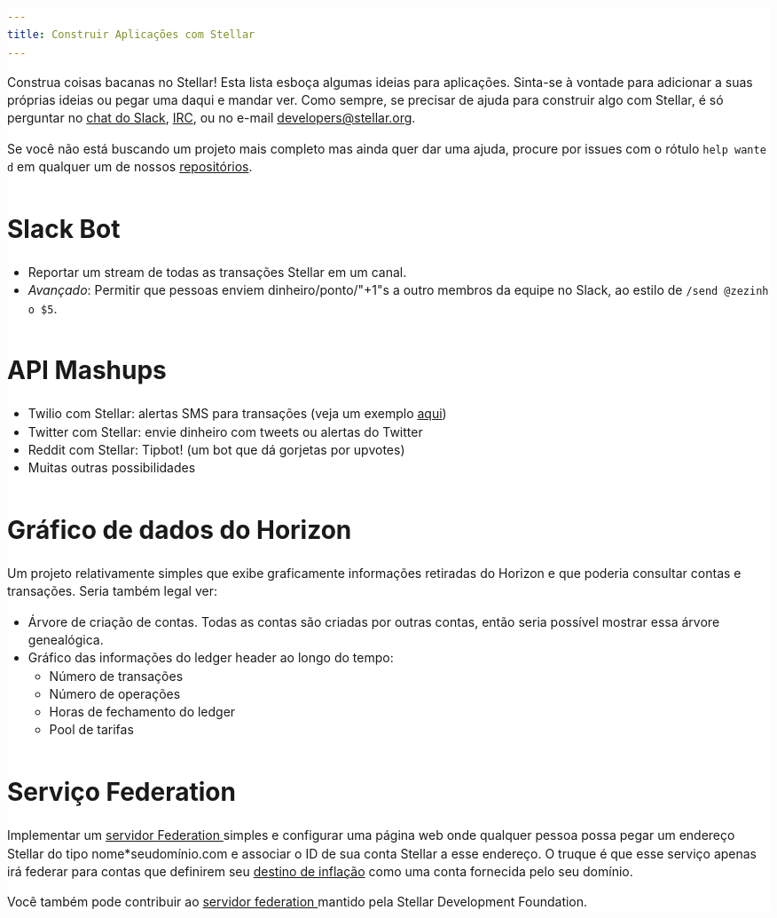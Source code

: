 ```yaml
---
title: Construir Aplicações com Stellar
---
```


Construa coisas bacanas no Stellar! Esta lista esboça algumas ideias para aplicações. Sinta-se à vontade para adicionar a suas próprias ideias ou pegar uma daqui e mandar ver.
Como sempre, se precisar de ajuda para construir algo com Stellar, é só perguntar no [chat do Slack](http://slack.stellar.org/), [IRC](https://kiwiirc.com/client/irc.freenode.net/#stellar-dev), ou no e-mail developers@stellar.org.

Se você não está buscando um projeto mais completo mas ainda quer dar uma ajuda, procure por issues com o rótulo `help wanted` em qualquer um de nossos [repositórios](https://github.com/stellar).

# Slack Bot
- Reportar um stream de todas as transações Stellar em um canal.
- *Avançado*: Permitir que pessoas enviem dinheiro/ponto/"+1"s a outro membros da equipe no Slack, ao estilo de `/send @zezinho $5`.

# API Mashups
- Twilio com Stellar: alertas SMS para transações (veja um exemplo [aqui](https://github.com/stellar/stellar-sms-client))
- Twitter com Stellar: envie dinheiro com tweets ou alertas do Twitter
- Reddit com Stellar: Tipbot! (um bot que dá gorjetas por upvotes)
- Muitas outras possibilidades

# Gráfico de dados do Horizon
Um projeto relativamente simples que exibe graficamente informações retiradas do Horizon e que poderia consultar contas e transações. Seria também legal ver:
 - Árvore de criação de contas. Todas as contas são criadas por outras contas, então seria possível mostrar essa árvore genealógica.
 - Gráfico das informações do ledger header ao longo do tempo:
   - Número de transações
   - Número de operações
   - Horas de fechamento do ledger
   - Pool de tarifas

# Serviço Federation
Implementar um [servidor Federation ](https://www.stellar.org/developers/guides/concepts/federation.html) simples e configurar uma página web onde qualquer pessoa possa pegar um endereço Stellar do tipo nome*seudomínio.com e associar o ID de sua conta Stellar a esse endereço. O truque é que esse serviço apenas irá federar para contas que definirem seu [destino de inflação](https://www.stellar.org/developers/guides/concepts/inflation.html) como uma conta fornecida pelo seu domínio.

Você também pode contribuir ao [servidor federation ](https://github.com/stellar/go/tree/master/services/federation) mantido pela Stellar Development Foundation.
